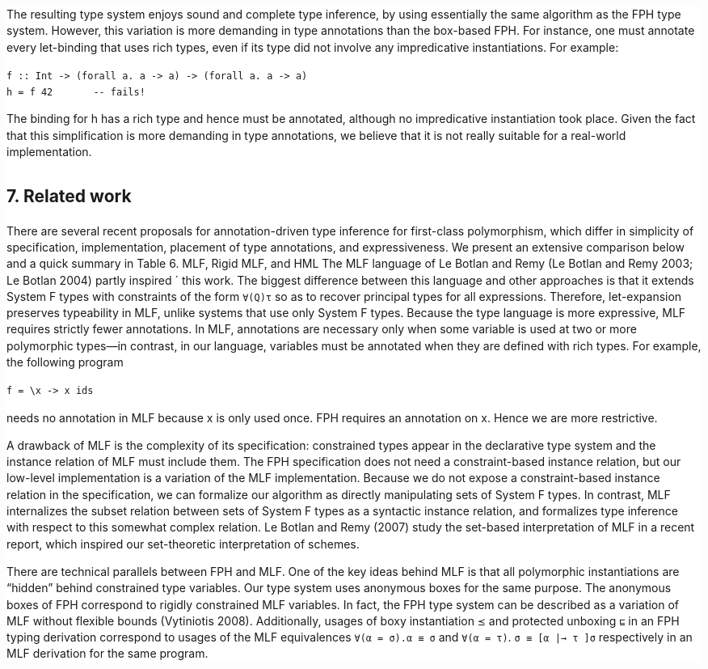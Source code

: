   The resulting type system enjoys sound and complete type inference, by using essentially the same algorithm as the FPH type system.
  However, this variation is more demanding in type annotations than the box-based FPH. For instance, one must annotate every let-binding that uses rich types, even if its type did not involve any impredicative instantiations.
  For example:

    f :: Int -> (forall a. a -> a) -> (forall a. a -> a)
    h = f 42       -- fails!

  The binding for h has a rich type and hence must be annotated, although no impredicative instantiation took place. Given the fact that this simplification is more demanding in type annotations, we believe that it is not really suitable for a real-world implementation.

## 7. Related work

  There are several recent proposals for annotation-driven type inference for first-class polymorphism, which differ in simplicity of specification, implementation, placement of type annotations, and expressiveness.
  We present an extensive comparison below and a quick summary in Table 6.
  MLF, Rigid MLF, and HML The MLF language of Le Botlan and Remy (Le Botlan and Remy 2003; Le Botlan 2004) partly inspired ´ this work.
  The biggest difference between this language and other approaches is that it extends System F types with constraints of the form `∀(Q)τ` so as to recover principal types for all expressions.
  Therefore, let-expansion preserves typeability in MLF, unlike systems that use only System F types. Because the type language is more expressive, MLF requires strictly fewer annotations.
  In MLF, annotations are necessary only when some variable is used at two or more polymorphic types—in contrast, in our language, variables must be annotated when they are defined with rich types.
  For example, the following program

    f = \x -> x ids

  needs no annotation in MLF because x is only used once.
  FPH requires an annotation on x.
  Hence we are more restrictive.

  A drawback of MLF is the complexity of its specification: constrained types appear in the declarative type system and the instance relation of MLF must include them.
  The FPH specification does not need a constraint-based instance relation, but our low-level implementation is a variation of the MLF implementation. Because we do not expose a constraint-based instance relation in the specification, we can formalize our algorithm as directly manipulating sets of System F types.
  In contrast, MLF internalizes the subset relation between sets of System F types as a syntactic instance relation, and formalizes type inference with respect to this somewhat complex relation.
  Le Botlan and Remy (2007) study the set-based interpretation of MLF in a recent report, which inspired our set-theoretic interpretation of schemes.

  There are technical parallels between FPH and MLF.
  One of the key ideas behind MLF is that all polymorphic instantiations are “hidden” behind constrained type variables. Our type system uses anonymous boxes for the same purpose.
  The anonymous boxes of FPH correspond to rigidly constrained MLF variables. In fact, the FPH type system can be described as a variation of MLF without flexible bounds (Vytiniotis 2008).
  Additionally, usages of boxy instantiation `⪯` and protected unboxing `⊑` in an FPH typing derivation correspond to usages of the MLF equivalences
  `∀(α = σ).α ≡ σ` and `∀(α = τ)`. `σ ≡ [α |→ τ ]σ` respectively in an MLF derivation for the same program.
